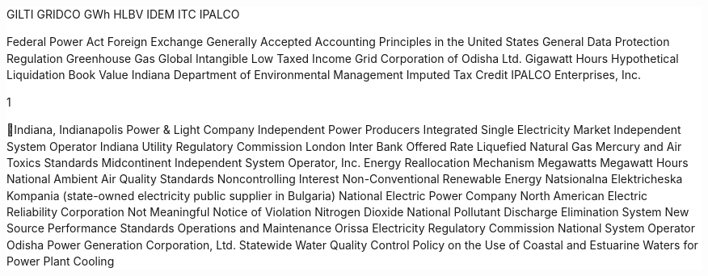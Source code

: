 GILTI
GRIDCO
GWh
HLBV
IDEM
ITC
IPALCO

Federal Power Act
Foreign Exchange
Generally Accepted Accounting Principles in the United States
General Data Protection Regulation
Greenhouse Gas
Global Intangible Low Taxed Income
Grid Corporation of Odisha Ltd.
Gigawatt Hours
Hypothetical Liquidation Book Value
Indiana Department of Environmental Management
Imputed Tax Credit
IPALCO Enterprises, Inc.

1

Indiana, Indianapolis Power & Light Company
Independent Power Producers
Integrated Single Electricity Market
Independent System Operator
Indiana Utility Regulatory Commission
London Inter Bank Offered Rate
Liquefied Natural Gas
Mercury and Air Toxics Standards
Midcontinent Independent System Operator, Inc.
Energy Reallocation Mechanism
Megawatts
Megawatt Hours
National Ambient Air Quality Standards
Noncontrolling Interest
Non-Conventional Renewable Energy
Natsionalna Elektricheska Kompania (state-owned electricity public supplier in Bulgaria)
National Electric Power Company
North American Electric Reliability Corporation
Not Meaningful
Notice of Violation
Nitrogen Dioxide
National Pollutant Discharge Elimination System
New Source Performance Standards
Operations and Maintenance
Orissa Electricity Regulatory Commission
National System Operator
Odisha Power Generation Corporation, Ltd.
Statewide Water Quality Control Policy on the Use of Coastal and Estuarine Waters for Power Plant Cooling
